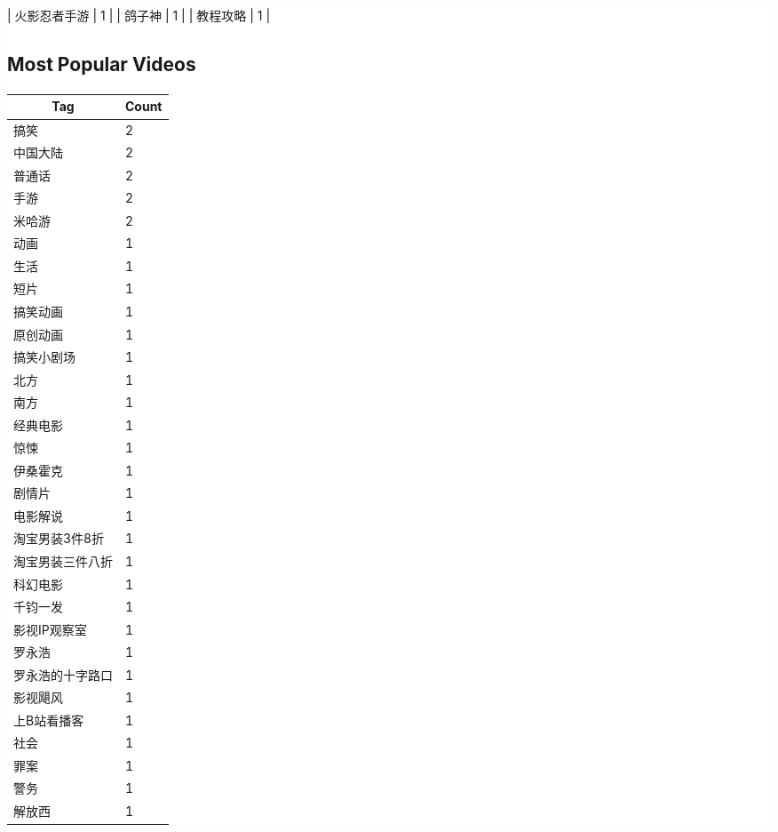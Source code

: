 | 火影忍者手游 | 1 |
| 鸽子神 | 1 |
| 教程攻略 | 1 |


## Most Popular Videos
| Tag | Count |
| --- | --- |
| 搞笑 | 2 |
| 中国大陆 | 2 |
| 普通话 | 2 |
| 手游 | 2 |
| 米哈游 | 2 |
| 动画 | 1 |
| 生活 | 1 |
| 短片 | 1 |
| 搞笑动画 | 1 |
| 原创动画 | 1 |
| 搞笑小剧场 | 1 |
| 北方 | 1 |
| 南方 | 1 |
| 经典电影 | 1 |
| 惊悚 | 1 |
| 伊桑霍克 | 1 |
| 剧情片 | 1 |
| 电影解说 | 1 |
| 淘宝男装3件8折 | 1 |
| 淘宝男装三件⼋折 | 1 |
| 科幻电影 | 1 |
| 千钧一发 | 1 |
| 影视IP观察室 | 1 |
| 罗永浩 | 1 |
| 罗永浩的十字路口 | 1 |
| 影视飓风 | 1 |
| 上B站看播客 | 1 |
| 社会 | 1 |
| 罪案 | 1 |
| 警务 | 1 |
| 解放西 | 1 |